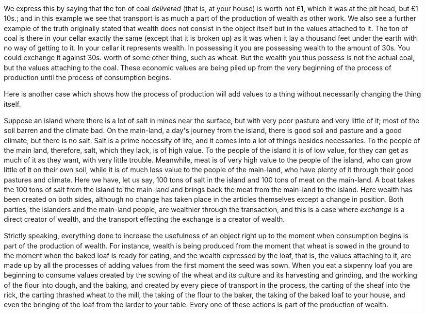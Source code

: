 We express this by saying that the ton of coal *delivered*
(that is, at your house) is worth not £1, which it was at
the pit head, but £1 10s.; and in this example we see that
transport is as much a part of the production of wealth as
other work. We also see a further example of the truth
originally stated that wealth does not consist in the object
itself but in the values attached to it. The ton of coal is
there in your cellar exactly the same (except that it is
broken up) as it was when it lay a thousand feet under the
earth with no way of getting to it. In your cellar it
represents wealth. In possessing it you are possessing
wealth to the amount of 30s. You could exchange it against
30s. worth of some other thing, such as wheat. But the
wealth you thus possess is not the actual coal, but the
values attaching to the coal. These economic values are
being piled up from the very beginning of the process of
production until the process of consumption begins.

Here is another case which shows how the process of
production will add values to a thing without necessarily
changing the thing itself.

Suppose an island where there is a lot of salt in mines near
the surface, but with very poor pasture and very little of
it; most of the soil barren and the climate bad. On the
main-land, a day's journey from the island, there is good
soil and pasture and a good climate, but there is no salt.
Salt is a prime necessity of life, and it comes into a lot
of things besides necessaries. To the people of the main
land, therefore, salt, which they lack, is of high value. To
the people of the island it is of low value, for they can
get as much of it as they want, with very little trouble.
Meanwhile, meat is of very high value to the people of the
island, who can grow little of it on their own soil, while
it is of much less value to the people of the main-land, who
have plenty of it through their good pastures and climate.
Here we have, let us say, 100 tons of salt in the island and
100 tons of meat on the main-land. A boat takes the 100 tons
of salt from the island to the main-land and brings back the
meat from the main-land to the island. Here wealth has been
created on both sides, although no change has taken place in
the articles themselves except a change in position. Both
parties, the islanders and the main-land people, are
wealthier through the transaction, and this is a case where
*exchange* is a direct creator of wealth, and the transport
effecting the exchange is a creator of wealth.

Strictly speaking, everything done to increase the
usefulness of an object right up to the moment when
consumption begins is part of the production of wealth. For
instance, wealth is being produced from the moment that
wheat is sowed in the ground to the moment when the baked
loaf is ready for eating, and the wealth expressed by the
loaf, that is, the values attaching to it, are made up by
all the processes of adding values from the first moment the
seed was sown. When you eat a sixpenny loaf you are
beginning to consume values created by the sowing of the
wheat and its culture and its harvesting and grinding, and
the working of the flour into dough, and the baking, and
created by every piece of transport in the process, the
carting of the sheaf into the rick, the carting thrashed
wheat to the mill, the taking of the flour to the baker, the
taking of the baked loaf to your house, and even the
bringing of the loaf from the larder to your table. Every
one of these actions is part of the production of wealth.